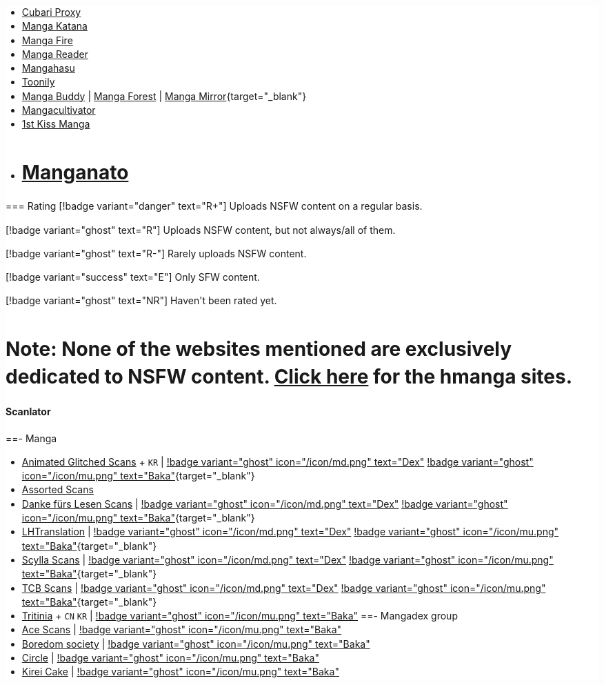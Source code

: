 - [Cubari Proxy](https://proxy.cubari.moe/) <Badge type="info" text="R+" />
- [Manga Katana](https://mangakatana.com/) <Badge type="info" text="R+" />
- [Manga Fire](https://mangafire.to/home) <Badge type="info" text="R" />
- [Manga Reader](https://mangareader.to/home) <Badge type="info" text="R" />
- [Mangahasu](https://mangahasu.se/) <Badge type="info" text="R+" />
- [Toonily](https://toonily.com/) <Badge type="info" text="R+" />
- [Manga Buddy](https://mangabuddy.com/home) | [Manga Forest](https://mangaforest.com/home) | [Manga Mirror](https://mangamirror.com/home-page){target="\_blank"} <Badge type="info" text="R" />
- [Mangacultivator](https://mangacultivator.com) <Badge type="info" text="E" />
- [1st Kiss Manga](https://1stkissmanga.me/) <Badge type="info" text="R-" />
- # [Manganato](https://chapmanganato.com/nato) <Badge type="info" text="R" />

=== Rating
[!badge variant="danger" text="R+"] Uploads NSFW content on a regular basis.

[!badge variant="ghost" text="R"] Uploads NSFW content, but not always/all of them.

[!badge variant="ghost" text="R-"] Rarely uploads NSFW content.

[!badge variant="success" text="E"] Only SFW content.

[!badge variant="ghost" text="NR"] Haven't been rated yet.

# **Note**: None of the websites mentioned are exclusively dedicated to NSFW content. [**Click here**](/nsfw.md/#manga) for the hmanga sites.

#### Scanlator

==- Manga

- [Animated Glitched Scans](https://anigliscans.com/) + `KR` | [!badge variant="ghost" icon="/icon/md.png" text="Dex"](https://mangadex.org/group/1dde9054-11fd-4f5e-a575-a50f7bd22d5f/animated-glitched-scans) [!badge variant="ghost" icon="/icon/mu.png" text="Baka"](https://www.mangaupdates.com/group/15ncn1v/animated-glitched-scans){target="\_blank"}
- [Assorted Scans](https://assortedscans.com/)
- [Danke fürs Lesen Scans](https://danke.moe/) | [!badge variant="ghost" icon="/icon/md.png" text="Dex"](https://mangadex.org/group/91035fe1-d6b0-4816-be51-b54d05d546cf/danke-furs-lesen) [!badge variant="ghost" icon="/icon/mu.png" text="Baka"](https://www.mangaupdates.com/group/xlp7424/danke-fuers-lesen){target="\_blank"}
- [LHTranslation](https://lhtranslation.net/) | [!badge variant="ghost" icon="/icon/md.png" text="Dex"](https://mangadex.org/group/24adf288-d0e3-4d34-b342-bf8c189aacaa/lhtranslation) [!badge variant="ghost" icon="/icon/mu.png" text="Baka"](https://www.mangaupdates.com/group/f6nc2yt/lhtranslation){target="\_blank"}
- [Scylla Scans](https://scyllascans.org/r) | [!badge variant="ghost" icon="/icon/md.png" text="Dex"](https://mangadex.org/group/4209a4a9-b838-4817-be40-0c8ef2f7be4a/scylla-scans) [!badge variant="ghost" icon="/icon/mu.png" text="Baka"](https://www.mangaupdates.com/groups.html?id=14042){target="\_blank"}
- [TCB Scans](https://onepiecechapters.com/) | [!badge variant="ghost" icon="/icon/md.png" text="Dex"](https://mangadex.org/group/db85f2a1-d69b-4181-a7a0-aa37db4bcbcf/tcb-scans) [!badge variant="ghost" icon="/icon/mu.png" text="Baka"](https://www.mangaupdates.com/group/wn8v9bv/tcb-scans){target="\_blank"}
- [Tritinia](https://tritinia.org/) + `CN` `KR` | [!badge variant="ghost" icon="/icon/mu.png" text="Baka"](https://www.mangaupdates.com/group/zfxsenj/tritinia-scans)
  ==- Mangadex group
- [Ace Scans](https://mangadex.org/group/6cdcccb1-5ed9-4cbd-b391-675b42de3ee6) | [!badge variant="ghost" icon="/icon/mu.png" text="Baka"](https://www.mangaupdates.com/group/189byvu/ace-scans)
- [Boredom society](https://mangadex.org/group/f62c0c65-d7bb-42ee-8d44-f14d9ae974af/boredom-society) | [!badge variant="ghost" icon="/icon/mu.png" text="Baka"](https://www.mangaupdates.com/group/stxl2b5/boredom-society-scanlations)
- [Circle](https://mangadex.org/group/916a8c9a-c743-426f-8660-6bc7c0590b35/circle) | [!badge variant="ghost" icon="/icon/mu.png" text="Baka"](https://www.mangaupdates.com/group/mzq2toi/circle)
- [Kirei Cake](https://mangadex.org/group/5fa94491-6f6f-4d53-b8ff-4a4967ac40b5/kirei-cake) | [!badge variant="ghost" icon="/icon/mu.png" text="Baka"](https://www.mangaupdates.com/group/7ixehww/kirei-cake)